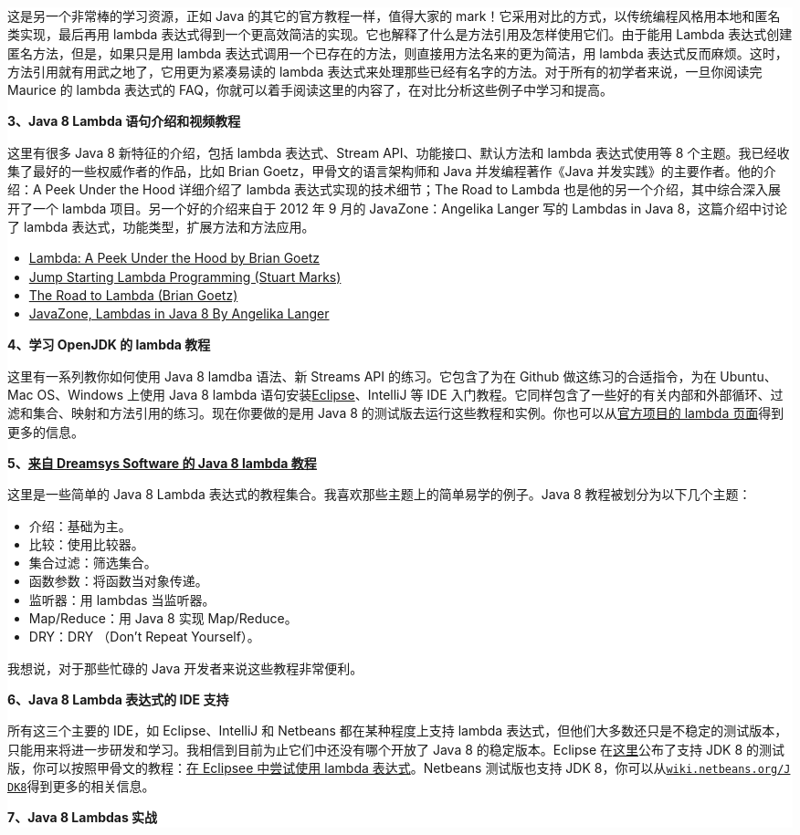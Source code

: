 这是另一个非常棒的学习资源，正如 Java 的其它的官方教程一样，值得大家的 mark！它采用对比的方式，以传统编程风格用本地和匿名类实现，最后再用 lambda 表达式得到一个更高效简洁的实现。它也解释了什么是方法引用及怎样使用它们。由于能用 Lambda 表达式创建匿名方法，但是，如果只是用 lambda 表达式调用一个已存在的方法，则直接用方法名来的更为简洁，用 lambda 表达式反而麻烦。这时，方法引用就有用武之地了，它用更为紧凑易读的 lambda 表达式来处理那些已经有名字的方法。对于所有的初学者来说，一旦你阅读完 Maurice 的 lambda 表达式的 FAQ，你就可以着手阅读这里的内容了，在对比分析这些例子中学习和提高。

**3、Java 8 Lambda 语句介绍和视频教程**

这里有很多 Java 8 新特征的介绍，包括 lambda 表达式、Stream API、功能接口、默认方法和 lambda 表达式使用等 8 个主题。我已经收集了最好的一些权威作者的作品，比如 Brian Goetz，甲骨文的语言架构师和 Java 并发编程著作《Java 并发实践》的主要作者。他的介绍：A Peek Under the Hood 详细介绍了 lambda 表达式实现的技术细节；The Road to Lambda 也是他的另一个介绍，其中综合深入展开了一个 lambda 项目。另一个好的介绍来自于 2012 年 9 月的 JavaZone：Angelika Langer 写的 Lambdas in Java 8，这篇介绍中讨论了 lambda 表达式，功能类型，扩展方法和方法应用。

*   [Lambda: A Peek Under the Hood by Brian Goetz](http://www.youtube.com/watch?v=C_QbkGU_lqY)
*   [Jump Starting Lambda Programming (Stuart Marks)](https://oracleus.activeevents.com/connect/sessionDetail.ww?SESSION_ID=5089)
*   [The Road to Lambda (Brian Goetz)](https://oracleus.activeevents.com/connect/sessionDetail.ww?SESSION_ID=4862)
*   [JavaZone, Lambdas in Java 8 By Angelika Langer](http://vimeo.com/49385450)

**4、学习 OpenJDK 的 lambda 教程**

这里有一系列教你如何使用 Java 8 lamdba 语法、新 Streams API 的练习。它包含了为在 Github 做这练习的合适指令，为在 Ubuntu、Mac OS、Windows 上使用 Java 8 lambda 语句安装[Eclipse](http://res.importnew.com/eclipse "Eclipse ImportNew 主页")、IntelliJ 等 IDE 入门教程。它同样包含了一些好的有关内部和外部循环、过滤和集合、映射和方法引用的练习。现在你要做的是用 Java 8 的测试版去运行这些教程和实例。你也可以从[官方项目的 lambda 页面](http://openjdk.java.net/projects/lambda/)得到更多的信息。

**5、[来自 Dreamsys Software 的 Java 8 lambda 教程](http://www.dreamsyssoft.com/java-8-lambda-tutorial/index.php)**

这里是一些简单的 Java 8 Lambda 表达式的教程集合。我喜欢那些主题上的简单易学的例子。Java 8 教程被划分为以下几个主题：

*   介绍：基础为主。
*   比较：使用比较器。
*   集合过滤：筛选集合。
*   函数参数：将函数当对象传递。
*   监听器：用 lambdas 当监听器。
*   Map/Reduce：用 Java 8 实现 Map/Reduce。
*   DRY：DRY （Don’t Repeat Yourself）。

我想说，对于那些忙碌的 Java 开发者来说这些教程非常便利。

**6、Java 8 Lambda 表达式的 IDE 支持**

所有这三个主要的 IDE，如 Eclipse、IntelliJ 和 Netbeans 都在某种程度上支持 lambda 表达式，但他们大多数还只是不稳定的测试版本，只能用来将进一步研发和学习。我相信到目前为止它们中还没有哪个开放了 Java 8 的稳定版本。Eclipse 在[这里](http://downloads.efxclipse.org/eclipse-java8/2013-05-19/)公布了支持 JDK 8 的测试版，你可以按照甲骨文的教程：[在 Eclipsee 中尝试使用 lambda 表达式](http://www.oracle.com/technetwork/articles/java/lambda-1984522.html)。Netbeans 测试版也支持 JDK 8，你可以从[`wiki.netbeans.org/JDK8`](http://wiki.netbeans.org/JDK8)得到更多的相关信息。

**7、Java 8 Lambdas 实战**

